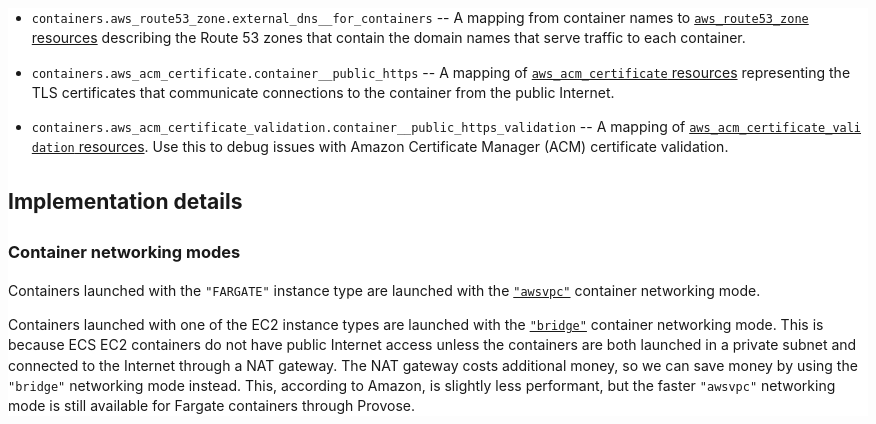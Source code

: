 - `containers.aws_route53_zone.external_dns__for_containers` -- A mapping from container names to [`aws_route53_zone` resources](https://www.terraform.io/docs/providers/aws/r/route53_zone.html) describing the Route 53 zones that contain the domain names that serve traffic to each container.

- `containers.aws_acm_certificate.container__public_https` -- A mapping of [`aws_acm_certificate` resources](https://www.terraform.io/docs/providers/aws/r/acm_certificate.html) representing the TLS certificates that communicate connections to the container from the public Internet.

- `containers.aws_acm_certificate_validation.container__public_https_validation` -- A mapping of [`aws_acm_certificate_validation` resources](https://www.terraform.io/docs/providers/aws/r/acm_certificate_validation.html). Use this to debug issues with Amazon Certificate Manager (ACM) certificate validation.

## Implementation details

### Container networking modes

Containers launched with the `"FARGATE"` instance type are launched with the [`"awsvpc"`](https://docs.aws.amazon.com/AmazonECS/latest/developerguide/task-networking.html) container networking mode.

Containers launched with one of the EC2 instance types are launched with the [`"bridge"`](https://docs.aws.amazon.com/AmazonECS/latest/developerguide/task_definition_parameters.html) container networking mode. This is because ECS EC2 containers do not have public Internet access unless the containers are both launched in a private subnet and connected to the Internet through a NAT gateway. The NAT gateway costs additional money, so we can save money by using the `"bridge"` networking mode instead. This, according to Amazon, is slightly less performant, but the faster `"awsvpc"` networking mode is still available for Fargate containers through Provose.
